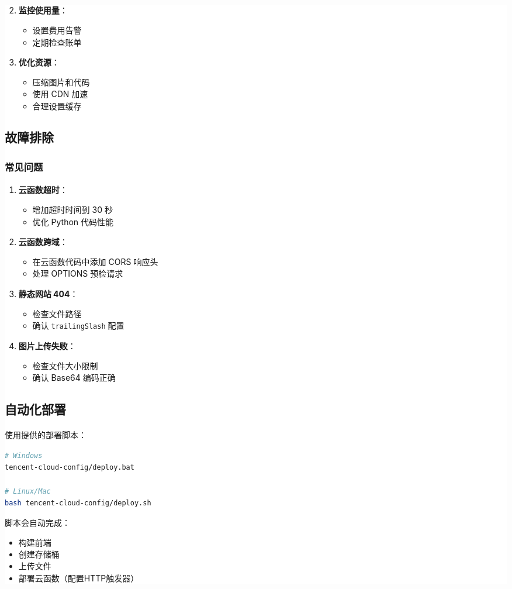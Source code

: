2. **监控使用量**：
   - 设置费用告警
   - 定期检查账单

3. **优化资源**：
   - 压缩图片和代码
   - 使用 CDN 加速
   - 合理设置缓存

## 故障排除

### 常见问题

1. **云函数超时**：
   - 增加超时时间到 30 秒
   - 优化 Python 代码性能

2. **云函数跨域**：
   - 在云函数代码中添加 CORS 响应头
   - 处理 OPTIONS 预检请求

3. **静态网站 404**：
   - 检查文件路径
   - 确认 `trailingSlash` 配置

4. **图片上传失败**：
   - 检查文件大小限制
   - 确认 Base64 编码正确

## 自动化部署

使用提供的部署脚本：
```bash
# Windows
tencent-cloud-config/deploy.bat

# Linux/Mac  
bash tencent-cloud-config/deploy.sh
```

脚本会自动完成：
- 构建前端
- 创建存储桶
- 上传文件
- 部署云函数（配置HTTP触发器）
